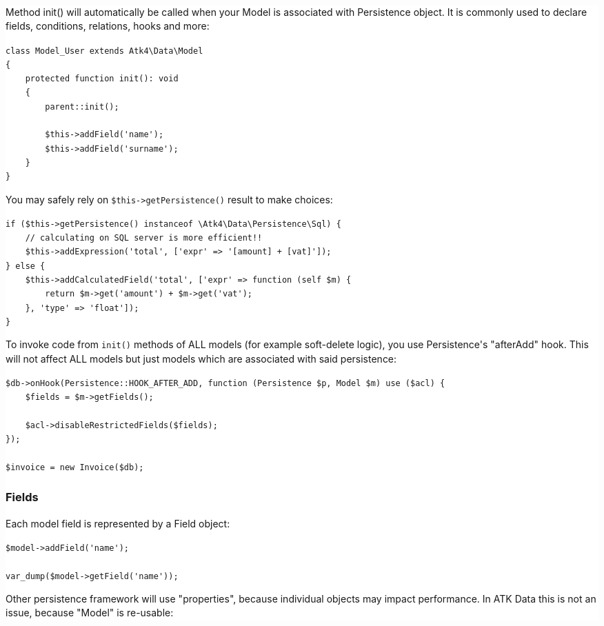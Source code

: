 Method init() will automatically be called when your Model is associated with
Persistence object. It is commonly used to declare fields, conditions, relations, hooks and more:

```
class Model_User extends Atk4\Data\Model
{
    protected function init(): void
    {
        parent::init();

        $this->addField('name');
        $this->addField('surname');
    }
}
```

You may safely rely on `$this->getPersistence()` result to make choices:

```
if ($this->getPersistence() instanceof \Atk4\Data\Persistence\Sql) {
    // calculating on SQL server is more efficient!!
    $this->addExpression('total', ['expr' => '[amount] + [vat]']);
} else {
    $this->addCalculatedField('total', ['expr' => function (self $m) {
        return $m->get('amount') + $m->get('vat');
    }, 'type' => 'float']);
}
```

To invoke code from `init()` methods of ALL models (for example soft-delete logic),
you use Persistence's "afterAdd" hook. This will not affect ALL models but just models
which are associated with said persistence:

```
$db->onHook(Persistence::HOOK_AFTER_ADD, function (Persistence $p, Model $m) use ($acl) {
    $fields = $m->getFields();

    $acl->disableRestrictedFields($fields);
});

$invoice = new Invoice($db);
```

### Fields

Each model field is represented by a Field object:

```
$model->addField('name');

var_dump($model->getField('name'));
```

Other persistence framework will use "properties", because individual objects may impact
performance. In ATK Data this is not an issue, because "Model" is re-usable:
